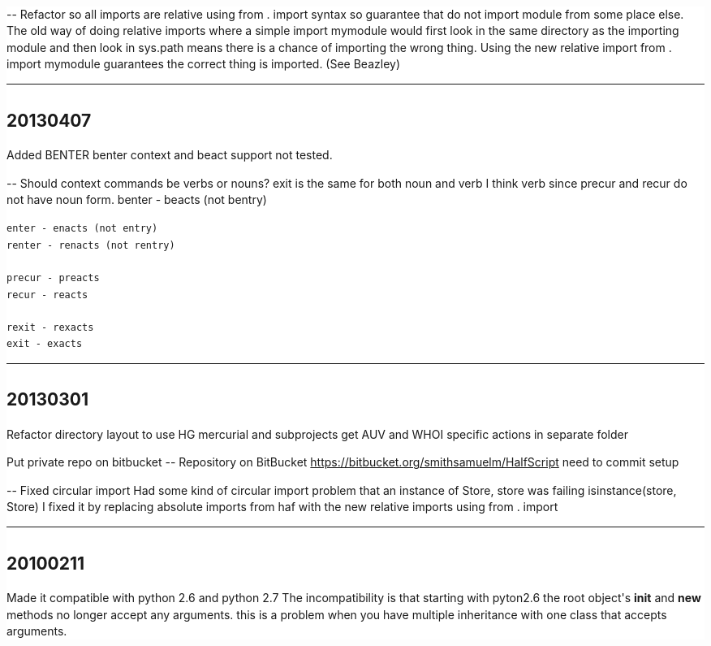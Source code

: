 -- Refactor so all imports are relative using from . import syntax so guarantee
   that do not import module from some place else. The old way of doing relative
   imports where a simple
     import mymodule
   would first look in the same directory
   as the importing module and then look in sys.path means there is a chance
   of importing the wrong thing. Using the new relative import
     from . import mymodule
   guarantees the correct thing is imported. (See Beazley)






---------
20130407
---------

Added BENTER benter context and beact support
not tested.

-- Should context commands be verbs or nouns? exit is the same for both noun and verb
    I think verb since precur and recur do not have noun form.
    benter  - beacts (not bentry)

    enter - enacts (not entry)
    renter - renacts (not rentry)

    precur - preacts
    recur - reacts

    rexit - rexacts
    exit - exacts




---------
20130301
---------

Refactor directory layout to use HG mercurial and subprojects get AUV
and WHOI specific actions in separate folder

Put private repo on bitbucket
-- Repository on BitBucket
    https://bitbucket.org/smithsamuelm/HalfScript need to commit setup


-- Fixed circular import
Had some kind of circular import problem that an instance of Store, store
was failing isinstance(store, Store)
I fixed it by replacing absolute imports from haf with the new relative imports
using from . import





-------------
20100211
---------------
   Made it compatible with python 2.6 and python 2.7
   The incompatibility is that starting with pyton2.6 the root object's __init__
   and __new__ methods no longer accept any arguments. this is a problem when
   you have multiple inheritance with one class that accepts arguments.
